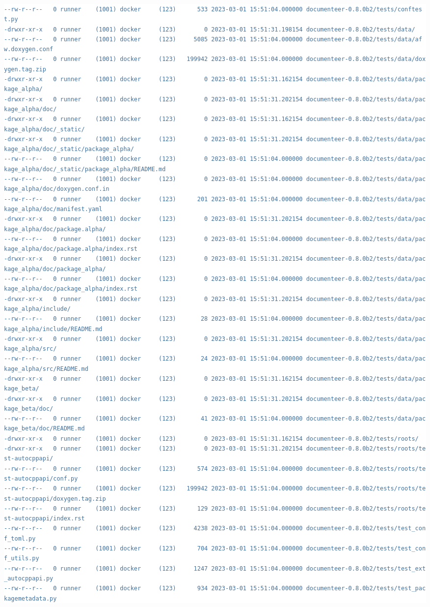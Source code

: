 ```diff
--rw-r--r--   0 runner    (1001) docker     (123)      533 2023-03-01 15:51:04.000000 documenteer-0.8.0b2/tests/conftest.py
-drwxr-xr-x   0 runner    (1001) docker     (123)        0 2023-03-01 15:51:31.198154 documenteer-0.8.0b2/tests/data/
--rw-r--r--   0 runner    (1001) docker     (123)     5085 2023-03-01 15:51:04.000000 documenteer-0.8.0b2/tests/data/afw.doxygen.conf
--rw-r--r--   0 runner    (1001) docker     (123)   199942 2023-03-01 15:51:04.000000 documenteer-0.8.0b2/tests/data/doxygen.tag.zip
-drwxr-xr-x   0 runner    (1001) docker     (123)        0 2023-03-01 15:51:31.162154 documenteer-0.8.0b2/tests/data/package_alpha/
-drwxr-xr-x   0 runner    (1001) docker     (123)        0 2023-03-01 15:51:31.202154 documenteer-0.8.0b2/tests/data/package_alpha/doc/
-drwxr-xr-x   0 runner    (1001) docker     (123)        0 2023-03-01 15:51:31.162154 documenteer-0.8.0b2/tests/data/package_alpha/doc/_static/
-drwxr-xr-x   0 runner    (1001) docker     (123)        0 2023-03-01 15:51:31.202154 documenteer-0.8.0b2/tests/data/package_alpha/doc/_static/package_alpha/
--rw-r--r--   0 runner    (1001) docker     (123)        0 2023-03-01 15:51:04.000000 documenteer-0.8.0b2/tests/data/package_alpha/doc/_static/package_alpha/README.md
--rw-r--r--   0 runner    (1001) docker     (123)        0 2023-03-01 15:51:04.000000 documenteer-0.8.0b2/tests/data/package_alpha/doc/doxygen.conf.in
--rw-r--r--   0 runner    (1001) docker     (123)      201 2023-03-01 15:51:04.000000 documenteer-0.8.0b2/tests/data/package_alpha/doc/manifest.yaml
-drwxr-xr-x   0 runner    (1001) docker     (123)        0 2023-03-01 15:51:31.202154 documenteer-0.8.0b2/tests/data/package_alpha/doc/package.alpha/
--rw-r--r--   0 runner    (1001) docker     (123)        0 2023-03-01 15:51:04.000000 documenteer-0.8.0b2/tests/data/package_alpha/doc/package.alpha/index.rst
-drwxr-xr-x   0 runner    (1001) docker     (123)        0 2023-03-01 15:51:31.202154 documenteer-0.8.0b2/tests/data/package_alpha/doc/package_alpha/
--rw-r--r--   0 runner    (1001) docker     (123)        0 2023-03-01 15:51:04.000000 documenteer-0.8.0b2/tests/data/package_alpha/doc/package_alpha/index.rst
-drwxr-xr-x   0 runner    (1001) docker     (123)        0 2023-03-01 15:51:31.202154 documenteer-0.8.0b2/tests/data/package_alpha/include/
--rw-r--r--   0 runner    (1001) docker     (123)       28 2023-03-01 15:51:04.000000 documenteer-0.8.0b2/tests/data/package_alpha/include/README.md
-drwxr-xr-x   0 runner    (1001) docker     (123)        0 2023-03-01 15:51:31.202154 documenteer-0.8.0b2/tests/data/package_alpha/src/
--rw-r--r--   0 runner    (1001) docker     (123)       24 2023-03-01 15:51:04.000000 documenteer-0.8.0b2/tests/data/package_alpha/src/README.md
-drwxr-xr-x   0 runner    (1001) docker     (123)        0 2023-03-01 15:51:31.162154 documenteer-0.8.0b2/tests/data/package_beta/
-drwxr-xr-x   0 runner    (1001) docker     (123)        0 2023-03-01 15:51:31.202154 documenteer-0.8.0b2/tests/data/package_beta/doc/
--rw-r--r--   0 runner    (1001) docker     (123)       41 2023-03-01 15:51:04.000000 documenteer-0.8.0b2/tests/data/package_beta/doc/README.md
-drwxr-xr-x   0 runner    (1001) docker     (123)        0 2023-03-01 15:51:31.162154 documenteer-0.8.0b2/tests/roots/
-drwxr-xr-x   0 runner    (1001) docker     (123)        0 2023-03-01 15:51:31.202154 documenteer-0.8.0b2/tests/roots/test-autocppapi/
--rw-r--r--   0 runner    (1001) docker     (123)      574 2023-03-01 15:51:04.000000 documenteer-0.8.0b2/tests/roots/test-autocppapi/conf.py
--rw-r--r--   0 runner    (1001) docker     (123)   199942 2023-03-01 15:51:04.000000 documenteer-0.8.0b2/tests/roots/test-autocppapi/doxygen.tag.zip
--rw-r--r--   0 runner    (1001) docker     (123)      129 2023-03-01 15:51:04.000000 documenteer-0.8.0b2/tests/roots/test-autocppapi/index.rst
--rw-r--r--   0 runner    (1001) docker     (123)     4238 2023-03-01 15:51:04.000000 documenteer-0.8.0b2/tests/test_conf_toml.py
--rw-r--r--   0 runner    (1001) docker     (123)      704 2023-03-01 15:51:04.000000 documenteer-0.8.0b2/tests/test_conf_utils.py
--rw-r--r--   0 runner    (1001) docker     (123)     1247 2023-03-01 15:51:04.000000 documenteer-0.8.0b2/tests/test_ext_autocppapi.py
--rw-r--r--   0 runner    (1001) docker     (123)      934 2023-03-01 15:51:04.000000 documenteer-0.8.0b2/tests/test_packagemetadata.py
```